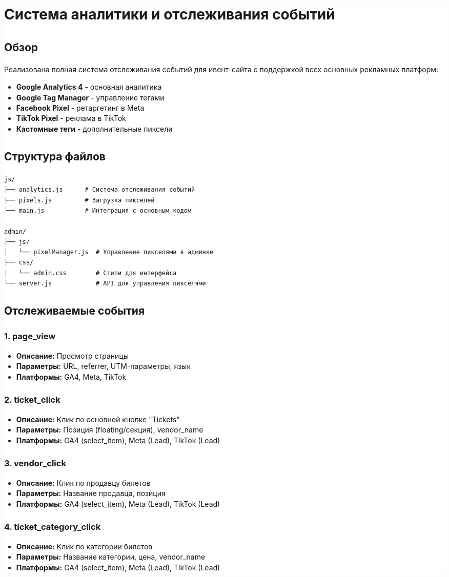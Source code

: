 # Система аналитики и отслеживания событий

## Обзор

Реализована полная система отслеживания событий для ивент-сайта с поддержкой всех основных рекламных платформ:

- **Google Analytics 4** - основная аналитика
- **Google Tag Manager** - управление тегами
- **Facebook Pixel** - ретаргетинг в Meta
- **TikTok Pixel** - реклама в TikTok
- **Кастомные теги** - дополнительные пиксели

## Структура файлов

```
js/
├── analytics.js      # Система отслеживания событий
├── pixels.js         # Загрузка пикселей
└── main.js           # Интеграция с основным кодом

admin/
├── js/
│   └── pixelManager.js  # Управление пикселями в админке
├── css/
│   └── admin.css        # Стили для интерфейса
└── server.js            # API для управления пикселями
```

## Отслеживаемые события

### 1. page_view
- **Описание:** Просмотр страницы
- **Параметры:** URL, referrer, UTM-параметры, язык
- **Платформы:** GA4, Meta, TikTok

### 2. ticket_click
- **Описание:** Клик по основной кнопке "Tickets"
- **Параметры:** Позиция (floating/секция), vendor_name
- **Платформы:** GA4 (select_item), Meta (Lead), TikTok (Lead)

### 3. vendor_click
- **Описание:** Клик по продавцу билетов
- **Параметры:** Название продавца, позиция
- **Платформы:** GA4 (select_item), Meta (Lead), TikTok (Lead)

### 4. ticket_category_click
- **Описание:** Клик по категории билетов
- **Параметры:** Название категории, цена, vendor_name
- **Платформы:** GA4 (select_item), Meta (Lead), TikTok (Lead)
